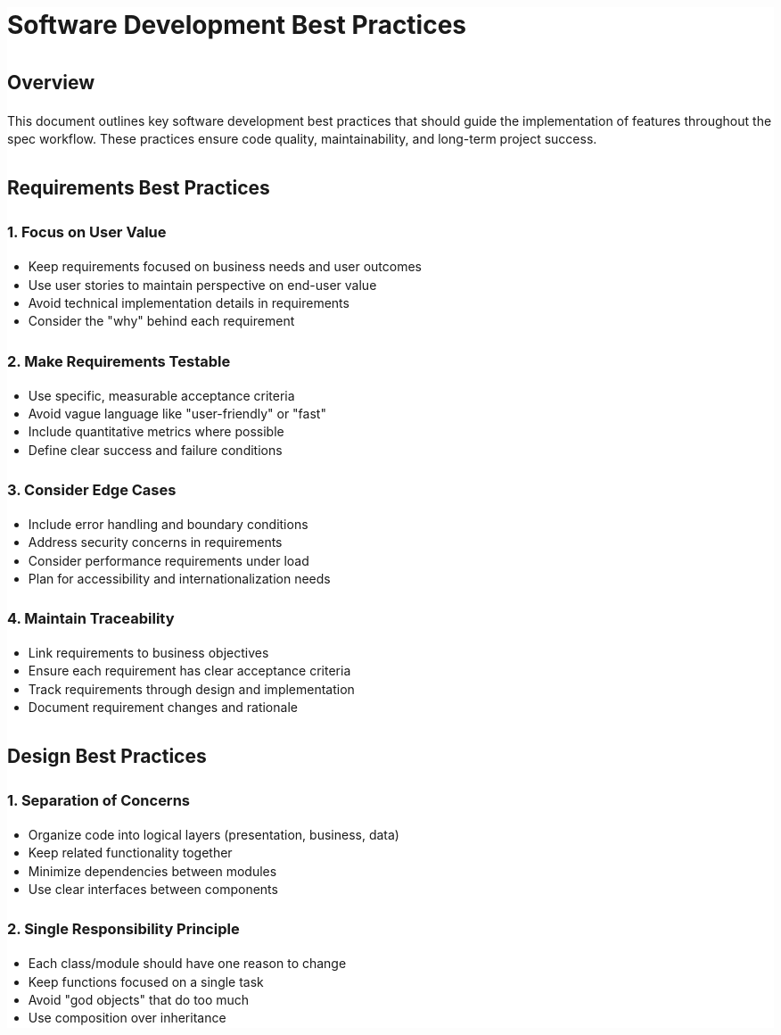 # Software Development Best Practices

## Overview
This document outlines key software development best practices that should guide the implementation of features throughout the spec workflow. These practices ensure code quality, maintainability, and long-term project success.

## Requirements Best Practices

### 1. Focus on User Value
- Keep requirements focused on business needs and user outcomes
- Use user stories to maintain perspective on end-user value
- Avoid technical implementation details in requirements
- Consider the "why" behind each requirement

### 2. Make Requirements Testable
- Use specific, measurable acceptance criteria
- Avoid vague language like "user-friendly" or "fast"
- Include quantitative metrics where possible
- Define clear success and failure conditions

### 3. Consider Edge Cases
- Include error handling and boundary conditions
- Address security concerns in requirements
- Consider performance requirements under load
- Plan for accessibility and internationalization needs

### 4. Maintain Traceability
- Link requirements to business objectives
- Ensure each requirement has clear acceptance criteria
- Track requirements through design and implementation
- Document requirement changes and rationale

## Design Best Practices

### 1. Separation of Concerns
- Organize code into logical layers (presentation, business, data)
- Keep related functionality together
- Minimize dependencies between modules
- Use clear interfaces between components

### 2. Single Responsibility Principle
- Each class/module should have one reason to change
- Keep functions focused on a single task
- Avoid "god objects" that do too much
- Use composition over inheritance
